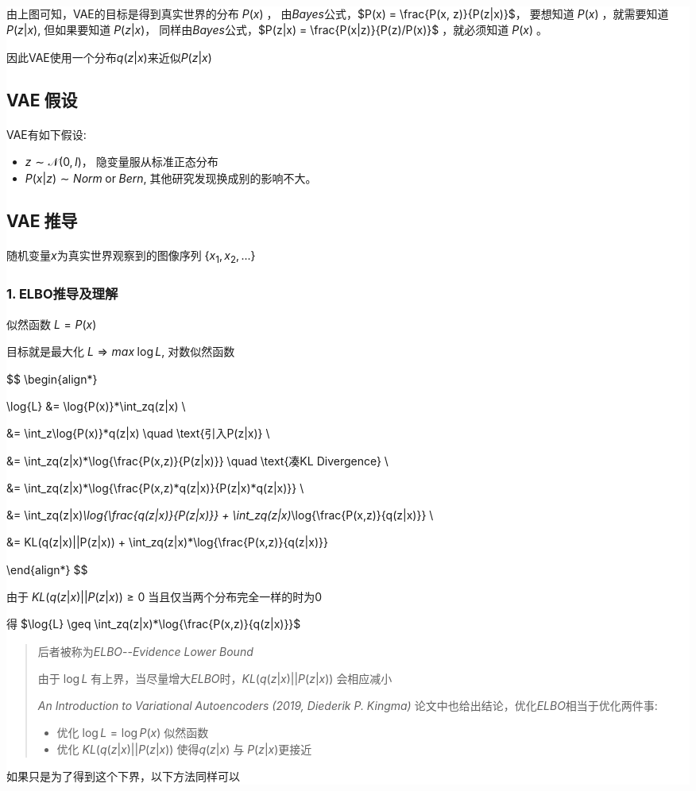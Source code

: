 
由上图可知，VAE的目标是得到真实世界的分布 $P(x)$ ，
由*Bayes*公式，$P(x) = \frac{P(x, z)}{P(z|x)}$，
要想知道 $P(x)$ ，就需要知道 $P(z|x)$, 
但如果要知道 $P(z|x)$，
同样由*Bayes*公式，$P(z|x) = \frac{P(x|z)}{P(z)/P(x)}$ ，就必须知道 $P(x)$ 。

因此VAE使用一个分布$q(z|x)$来近似$P(z|x)$

## VAE 假设

VAE有如下假设:
- $z \sim \mathcal{N}(0, I)$，
隐变量服从标准正态分布
- $P(x|z) \sim Norm \; \text{or} \; Bern$, 其他研究发现换成别的影响不大。

## VAE 推导

随机变量$x$为真实世界观察到的图像序列 $\{x_1, x_2, ...\}$ 

### 1. ELBO推导及理解
似然函数 $L = P(x)$

目标就是最大化 $L \Rightarrow max \; \log{L}$, 对数似然函数 

$$ 
\begin{align*}

\log{L} &= \log{P(x)}*\int_zq(z|x)  \\

&= \int_z\log{P(x)}*q(z|x) \quad \text{引入P(z|x)} \\

&= \int_zq(z|x)*\log{\frac{P(x,z)}{P(z|x)}} \quad \text{凑KL Divergence} \\

&= \int_zq(z|x)*\log{\frac{P(x,z)*q(z|x)}{P(z|x)*q(z|x)}} \\

&= \int_zq(z|x)*\log{\frac{q(z|x)}{P(z|x)}} + \int_zq(z|x)*\log{\frac{P(x,z)}{q(z|x)}} \\

&= KL(q(z|x)||P(z|x)) + \int_zq(z|x)*\log{\frac{P(x,z)}{q(z|x)}}

\end{align*}
$$

由于 $KL(q(z|x)||P(z|x)) \geq 0$ 当且仅当两个分布完全一样的时为0

得 $\log{L} \geq \int_zq(z|x)*\log{\frac{P(x,z)}{q(z|x)}}$ 
> 后者被称为*ELBO*--*Evidence Lower Bound*
>
> 由于 $\log{L}$ 有上界，当尽量增大*ELBO*时，$KL(q(z|x)||P(z|x))$ 会相应减小
>
> *An Introduction to Variational Autoencoders (2019, Diederik P. Kingma)* 论文中也给出结论，优化*ELBO*相当于优化两件事:
> - 优化 $\log{L} = \log{P(x)}$ 似然函数
> - 优化 $KL(q(z|x)||P(z|x))$ 使得$q(z|x)$ 与 $P(z|x)$更接近

如果只是为了得到这个下界，以下方法同样可以
